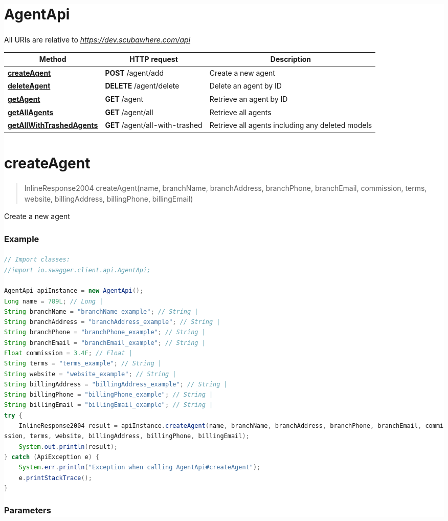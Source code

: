 # AgentApi

All URIs are relative to *https://dev.scubawhere.com/api*

Method | HTTP request | Description
------------- | ------------- | -------------
[**createAgent**](AgentApi.md#createAgent) | **POST** /agent/add | Create a new agent
[**deleteAgent**](AgentApi.md#deleteAgent) | **DELETE** /agent/delete | Delete an agent by ID
[**getAgent**](AgentApi.md#getAgent) | **GET** /agent | Retrieve an agent by ID
[**getAllAgents**](AgentApi.md#getAllAgents) | **GET** /agent/all | Retrieve all agents
[**getAllWithTrashedAgents**](AgentApi.md#getAllWithTrashedAgents) | **GET** /agent/all-with-trashed | Retrieve all agents including any deleted models


<a name="createAgent"></a>
# **createAgent**
> InlineResponse2004 createAgent(name, branchName, branchAddress, branchPhone, branchEmail, commission, terms, website, billingAddress, billingPhone, billingEmail)

Create a new agent

### Example
```java
// Import classes:
//import io.swagger.client.api.AgentApi;

AgentApi apiInstance = new AgentApi();
Long name = 789L; // Long | 
String branchName = "branchName_example"; // String | 
String branchAddress = "branchAddress_example"; // String | 
String branchPhone = "branchPhone_example"; // String | 
String branchEmail = "branchEmail_example"; // String | 
Float commission = 3.4F; // Float | 
String terms = "terms_example"; // String | 
String website = "website_example"; // String | 
String billingAddress = "billingAddress_example"; // String | 
String billingPhone = "billingPhone_example"; // String | 
String billingEmail = "billingEmail_example"; // String | 
try {
    InlineResponse2004 result = apiInstance.createAgent(name, branchName, branchAddress, branchPhone, branchEmail, commission, terms, website, billingAddress, billingPhone, billingEmail);
    System.out.println(result);
} catch (ApiException e) {
    System.err.println("Exception when calling AgentApi#createAgent");
    e.printStackTrace();
}
```

### Parameters
